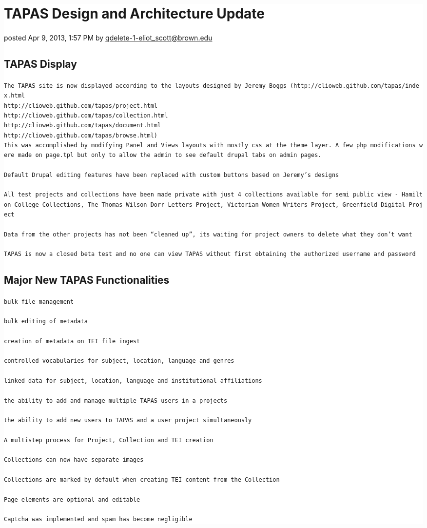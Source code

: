 
# TAPAS Design and Architecture Update
posted Apr 9, 2013, 1:57 PM by qdelete-1-eliot_scott@brown.edu

## TAPAS Display

    The TAPAS site is now displayed according to the layouts designed by Jeremy Boggs (http://clioweb.github.com/tapas/index.html
    http://clioweb.github.com/tapas/project.html
    http://clioweb.github.com/tapas/collection.html
    http://clioweb.github.com/tapas/document.html
    http://clioweb.github.com/tapas/browse.html)
    This was accomplished by modifying Panel and Views layouts with mostly css at the theme layer. A few php modifications were made on page.tpl but only to allow the admin to see default drupal tabs on admin pages.

    Default Drupal editing features have been replaced with custom buttons based on Jeremy’s designs

    All test projects and collections have been made private with just 4 collections available for semi public view - Hamilton College Collections, The Thomas Wilson Dorr Letters Project, Victorian Women Writers Project, Greenfield Digital Project

    Data from the other projects has not been “cleaned up”, its waiting for project owners to delete what they don’t want

    TAPAS is now a closed beta test and no one can view TAPAS without first obtaining the authorized username and password


## Major New TAPAS Functionalities

    bulk file management

    bulk editing of metadata

    creation of metadata on TEI file ingest

    controlled vocabularies for subject, location, language and genres

    linked data for subject, location, language and institutional affiliations

    the ability to add and manage multiple TAPAS users in a projects

    the ability to add new users to TAPAS and a user project simultaneously

    A multistep process for Project, Collection and TEI creation

    Collections can now have separate images

    Collections are marked by default when creating TEI content from the Collection

    Page elements are optional and editable

    Captcha was implemented and spam has become negligible




